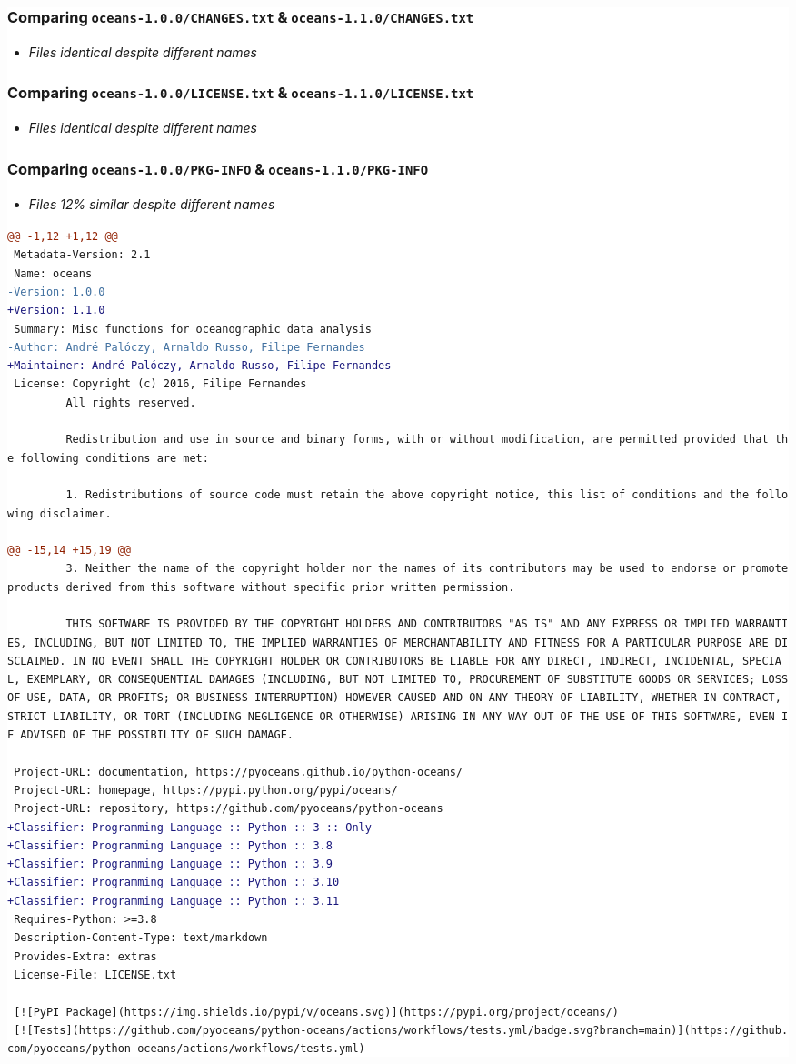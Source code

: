 ### Comparing `oceans-1.0.0/CHANGES.txt` & `oceans-1.1.0/CHANGES.txt`

 * *Files identical despite different names*

### Comparing `oceans-1.0.0/LICENSE.txt` & `oceans-1.1.0/LICENSE.txt`

 * *Files identical despite different names*

### Comparing `oceans-1.0.0/PKG-INFO` & `oceans-1.1.0/PKG-INFO`

 * *Files 12% similar despite different names*

```diff
@@ -1,12 +1,12 @@
 Metadata-Version: 2.1
 Name: oceans
-Version: 1.0.0
+Version: 1.1.0
 Summary: Misc functions for oceanographic data analysis
-Author: André Palóczy, Arnaldo Russo, Filipe Fernandes
+Maintainer: André Palóczy, Arnaldo Russo, Filipe Fernandes
 License: Copyright (c) 2016, Filipe Fernandes
         All rights reserved.
         
         Redistribution and use in source and binary forms, with or without modification, are permitted provided that the following conditions are met:
         
         1. Redistributions of source code must retain the above copyright notice, this list of conditions and the following disclaimer.
         
@@ -15,14 +15,19 @@
         3. Neither the name of the copyright holder nor the names of its contributors may be used to endorse or promote products derived from this software without specific prior written permission.
         
         THIS SOFTWARE IS PROVIDED BY THE COPYRIGHT HOLDERS AND CONTRIBUTORS "AS IS" AND ANY EXPRESS OR IMPLIED WARRANTIES, INCLUDING, BUT NOT LIMITED TO, THE IMPLIED WARRANTIES OF MERCHANTABILITY AND FITNESS FOR A PARTICULAR PURPOSE ARE DISCLAIMED. IN NO EVENT SHALL THE COPYRIGHT HOLDER OR CONTRIBUTORS BE LIABLE FOR ANY DIRECT, INDIRECT, INCIDENTAL, SPECIAL, EXEMPLARY, OR CONSEQUENTIAL DAMAGES (INCLUDING, BUT NOT LIMITED TO, PROCUREMENT OF SUBSTITUTE GOODS OR SERVICES; LOSS OF USE, DATA, OR PROFITS; OR BUSINESS INTERRUPTION) HOWEVER CAUSED AND ON ANY THEORY OF LIABILITY, WHETHER IN CONTRACT, STRICT LIABILITY, OR TORT (INCLUDING NEGLIGENCE OR OTHERWISE) ARISING IN ANY WAY OUT OF THE USE OF THIS SOFTWARE, EVEN IF ADVISED OF THE POSSIBILITY OF SUCH DAMAGE.
         
 Project-URL: documentation, https://pyoceans.github.io/python-oceans/
 Project-URL: homepage, https://pypi.python.org/pypi/oceans/
 Project-URL: repository, https://github.com/pyoceans/python-oceans
+Classifier: Programming Language :: Python :: 3 :: Only
+Classifier: Programming Language :: Python :: 3.8
+Classifier: Programming Language :: Python :: 3.9
+Classifier: Programming Language :: Python :: 3.10
+Classifier: Programming Language :: Python :: 3.11
 Requires-Python: >=3.8
 Description-Content-Type: text/markdown
 Provides-Extra: extras
 License-File: LICENSE.txt
 
 [![PyPI Package](https://img.shields.io/pypi/v/oceans.svg)](https://pypi.org/project/oceans/)
 [![Tests](https://github.com/pyoceans/python-oceans/actions/workflows/tests.yml/badge.svg?branch=main)](https://github.com/pyoceans/python-oceans/actions/workflows/tests.yml)
```
